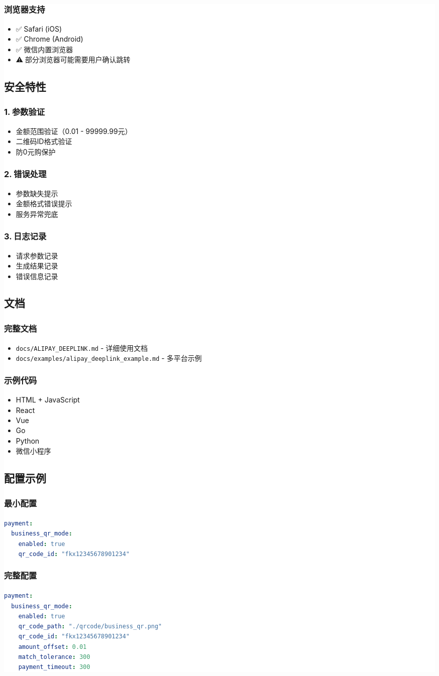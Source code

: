 ### 浏览器支持
- ✅ Safari (iOS)
- ✅ Chrome (Android)
- ✅ 微信内置浏览器
- ⚠️ 部分浏览器可能需要用户确认跳转

## 安全特性

### 1. 参数验证
- 金额范围验证（0.01 - 99999.99元）
- 二维码ID格式验证
- 防0元购保护

### 2. 错误处理
- 参数缺失提示
- 金额格式错误提示
- 服务异常兜底

### 3. 日志记录
- 请求参数记录
- 生成结果记录
- 错误信息记录

## 文档

### 完整文档
- `docs/ALIPAY_DEEPLINK.md` - 详细使用文档
- `docs/examples/alipay_deeplink_example.md` - 多平台示例

### 示例代码
- HTML + JavaScript
- React
- Vue
- Go
- Python
- 微信小程序

## 配置示例

### 最小配置
```yaml
payment:
  business_qr_mode:
    enabled: true
    qr_code_id: "fkx12345678901234"
```

### 完整配置
```yaml
payment:
  business_qr_mode:
    enabled: true
    qr_code_path: "./qrcode/business_qr.png"
    qr_code_id: "fkx12345678901234"
    amount_offset: 0.01
    match_tolerance: 300
    payment_timeout: 300
```

